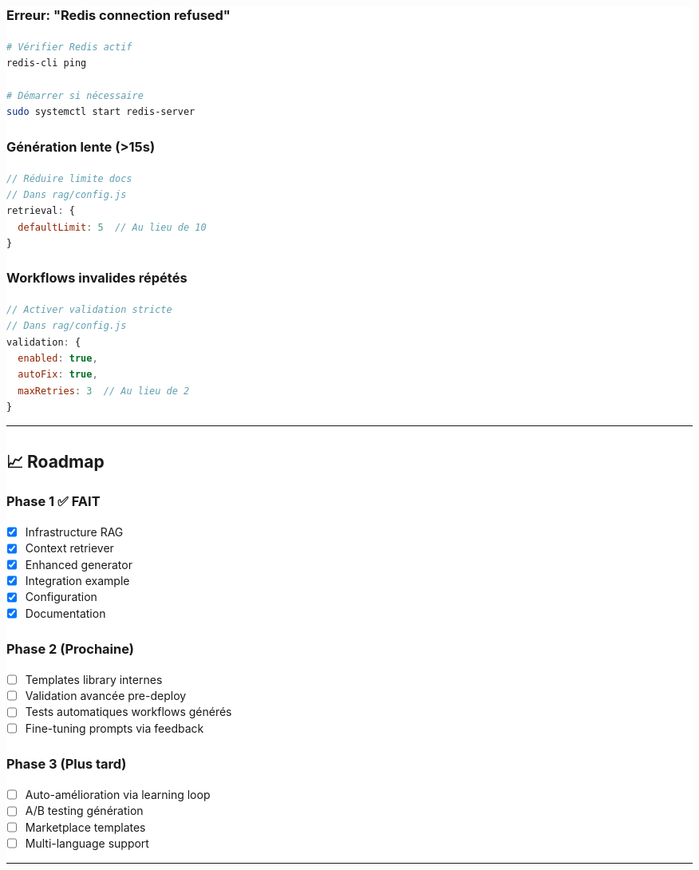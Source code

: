### Erreur: "Redis connection refused"

```bash
# Vérifier Redis actif
redis-cli ping

# Démarrer si nécessaire
sudo systemctl start redis-server
```

### Génération lente (>15s)

```javascript
// Réduire limite docs
// Dans rag/config.js
retrieval: {
  defaultLimit: 5  // Au lieu de 10
}
```

### Workflows invalides répétés

```javascript
// Activer validation stricte
// Dans rag/config.js
validation: {
  enabled: true,
  autoFix: true,
  maxRetries: 3  // Au lieu de 2
}
```

---

## 📈 **Roadmap**

### Phase 1 ✅ FAIT
- [x] Infrastructure RAG
- [x] Context retriever
- [x] Enhanced generator
- [x] Integration example
- [x] Configuration
- [x] Documentation

### Phase 2 (Prochaine)
- [ ] Templates library internes
- [ ] Validation avancée pre-deploy
- [ ] Tests automatiques workflows générés
- [ ] Fine-tuning prompts via feedback

### Phase 3 (Plus tard)
- [ ] Auto-amélioration via learning loop
- [ ] A/B testing génération
- [ ] Marketplace templates
- [ ] Multi-language support

---
